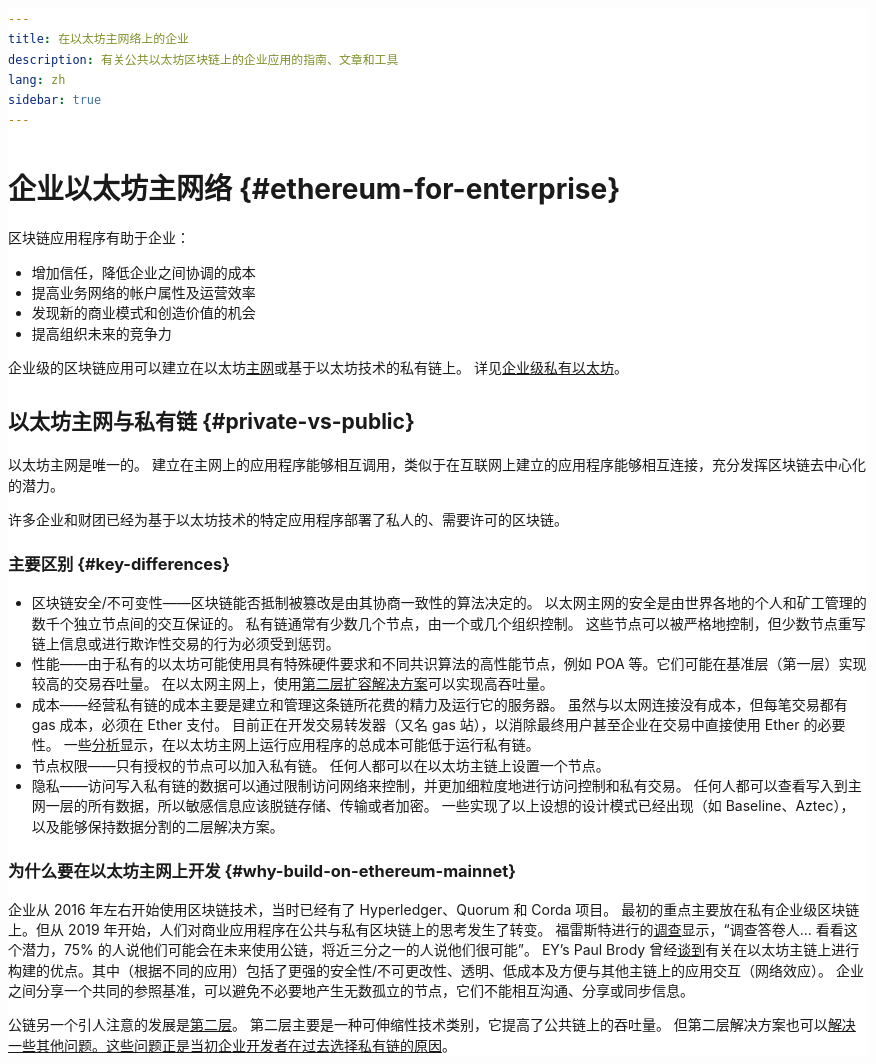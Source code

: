 ```yaml
---
title: 在以太坊主网络上的企业
description: 有关公共以太坊区块链上的企业应用的指南、文章和工具
lang: zh
sidebar: true
---
```


# 企业以太坊主网络 {#ethereum-for-enterprise}

区块链应用程序有助于企业：

- 增加信任，降低企业之间协调的成本
- 提高业务网络的帐户属性及运营效率
- 发现新的商业模式和创造价值的机会
- 提高组织未来的竞争力

企业级的区块链应用可以建立在以太坊[主网](/glossary/#mainnet)或基于以太坊技术的私有链上。 详见[企业级私有以太坊](/enterprise/private-ethereum/)。

## 以太坊主网与私有链 {#private-vs-public}

以太坊主网是唯一的。 建立在主网上的应用程序能够相互调用，类似于在互联网上建立的应用程序能够相互连接，充分发挥区块链去中心化的潜力。

许多企业和财团已经为基于以太坊技术的特定应用程序部署了私人的、需要许可的区块链。

### 主要区别 {#key-differences}

- 区块链安全/不可变性——区块链能否抵制被篡改是由其协商一致性的算法决定的。 以太网主网的安全是由世界各地的个人和矿工管理的数千个独立节点间的交互保证的。 私有链通常有少数几个节点，由一个或几个组织控制。 这些节点可以被严格地控制，但少数节点重写链上信息或进行欺诈性交易的行为必须受到惩罚。
- 性能——由于私有的以太坊可能使用具有特殊硬件要求和不同共识算法的高性能节点，例如 POA 等。它们可能在基准层（第一层）实现较高的交易吞吐量。 在以太网主网上，使用[第二层扩容解决方案](/developers/docs/scaling/#layer-2-scaling)可以实现高吞吐量。
- 成本——经营私有链的成本主要是建立和管理这条链所花费的精力及运行它的服务器。 虽然与以太网连接没有成本，但每笔交易都有 gas 成本，必须在 Ether 支付。 目前正在开发交易转发器（又名 gas 站），以消除最终用户甚至企业在交易中直接使用 Ether 的必要性。 一些[分析](https://github.com/EYBlockchain/fundamental-cost-of-ownership/blob/master/EY%20Total%20Cost%20of%20Ownership%20for%20Blockchain%20Solutions.pdf)显示，在以太坊主网上运行应用程序的总成本可能低于运行私有链。
- 节点权限——只有授权的节点可以加入私有链。 任何人都可以在以太坊主链上设置一个节点。
- 隐私——访问写入私有链的数据可以通过限制访问网络来控制，并更加细粒度地进行访问控制和私有交易。 任何人都可以查看写入到主网一层的所有数据，所以敏感信息应该脱链存储、传输或者加密。 一些实现了以上设想的设计模式已经出现（如 Baseline、Aztec），以及能够保持数据分割的二层解决方案。

### 为什么要在以太坊主网上开发 {#why-build-on-ethereum-mainnet}

企业从 2016 年左右开始使用区块链技术，当时已经有了 Hyperledger、Quorum 和 Corda 项目。 最初的重点主要放在私有企业级区块链上。但从 2019 年开始，人们对商业应用程序在公共与私有区块链上的思考发生了转变。 福雷斯特进行的[调查](https://assets.ey.com/content/dam/ey-sites/ey-com/en_gl/topics/blockchain/ey-public-blockchain-opportunity-snapshot.pdf)显示，“调查答卷人... 看看这个潜力，75% 的人说他们可能会在未来使用公链，将近三分之一的人说他们很可能”。 EY’s Paul Brody 曾经[谈到](https://www.youtube.com/watch?v=-ycu5vGDdZw&feature=youtu.be&t=3668)有关在以太坊主链上进行构建的优点。其中（根据不同的应用）包括了更强的安全性/不可更改性、透明、低成本及方便与其他主链上的应用交互（网络效应）。 企业之间分享一个共同的参照基准，可以避免不必要地产生无数孤立的节点，它们不能相互沟通、分享或同步信息。

公链另一个引人注意的发展是[第二层](/developers/docs/scaling/layer-2)。 第二层主要是一种可伸缩性技术类别，它提高了公共链上的吞吐量。 但第二层解决方案也可以[解决一些其他问题。这些问题正是当初企业开发者在过去选择私有链的原因](https://entethalliance.org/how-ethereum-layer-2-scaling-solutions-address-barriers-to-enterprises-building-on-mainnet/)。
